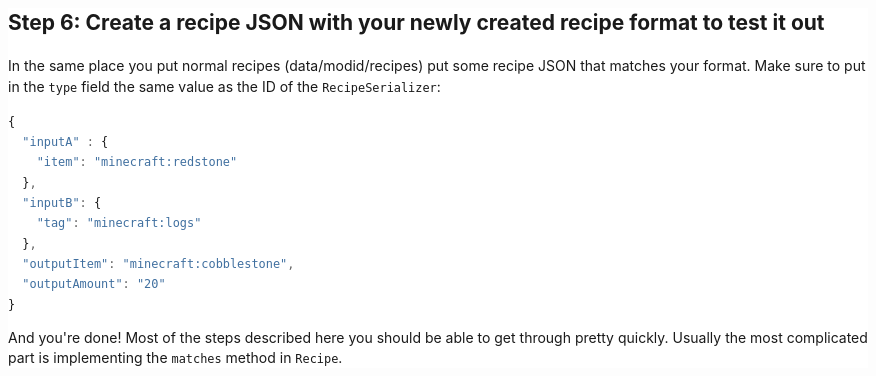 ## Step 6: Create a recipe JSON with your newly created recipe format to test it out

In the same place you put normal recipes \(data/modid/recipes\) put some recipe JSON that matches your format. Make sure to put in the `type` field the same value as the ID of the `RecipeSerializer`:

```javascript
{
  "inputA" : {
    "item": "minecraft:redstone"
  },
  "inputB": {
    "tag": "minecraft:logs"
  },
  "outputItem": "minecraft:cobblestone",
  "outputAmount": "20"
}
```

And you're done! Most of the steps described here you should be able to get through pretty quickly. Usually the most complicated part is implementing the `matches` method in `Recipe`.

